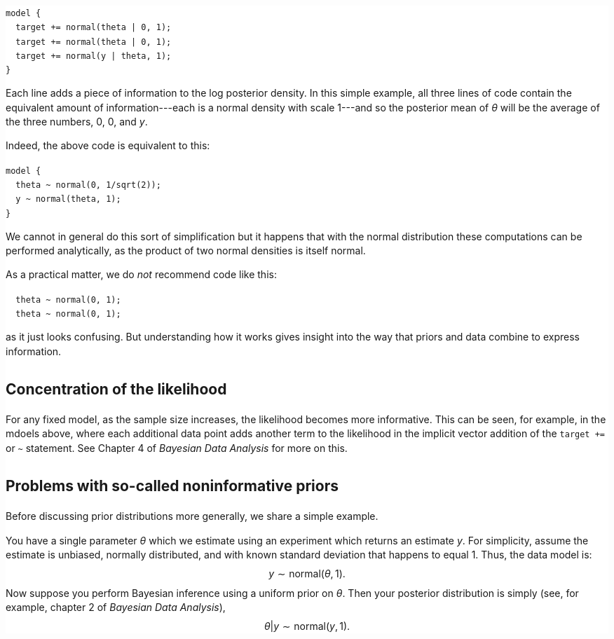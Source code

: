 ```
model {
  target += normal(theta | 0, 1);
  target += normal(theta | 0, 1);
  target += normal(y | theta, 1);
}
```

Each line adds a piece of information to the log posterior density.
In this simple example, all three lines of code contain the equivalent
amount of information---each is a normal density with scale 1---and so
the posterior mean of $\theta$ will be the average of the three
numbers, 0, 0, and $y$.

Indeed, the above code is equivalent to this:

```
model {
  theta ~ normal(0, 1/sqrt(2));
  y ~ normal(theta, 1);
}
```

We cannot in general do this sort of simplification but it happens
that with the normal distribution these computations can be performed
analytically, as the product of two normal densities is itself normal.

As a practical matter, we do _not_ recommend code like this:

```
  theta ~ normal(0, 1);
  theta ~ normal(0, 1);
```

as it just looks confusing.  But understanding how it works gives
insight into the way that priors and data combine to express
information.


## Concentration of the likelihood

For any fixed model, as the sample size increases, the likelihood
becomes more informative.  This can be seen, for example, in the
mdoels above, where each additional data point adds another term to
the likelihood in the implicit vector addition of the `target +=` or
`~` statement.  See Chapter 4 of _Bayesian Data Analysis_ for more on
this.

## Problems with so-called noninformative priors

Before discussing prior distributions more generally, we share a simple example.

You have a single parameter $\theta$ which we estimate using an
experiment which returns an estimate $y$.  For simplicity, assume the
estimate is unbiased, normally distributed, and with known standard
deviation that happens to equal 1.  Thus, the data model is:
$$
y \sim \mbox{normal}(\theta,1).
$$
Now suppose you perform Bayesian inference using a uniform prior on
$\theta$.  Then your posterior distribution is simply (see, for
example, chapter 2 of _Bayesian Data Analysis_),
$$
\theta|y \sim \mbox{normal}(y,1).
$$
